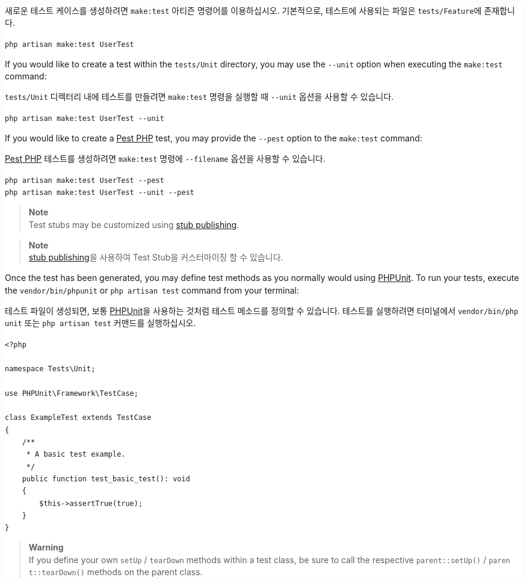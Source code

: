 새로운 테스트 케이스를 생성하려면 `make:test` 아티즌 명령어를 이용하십시오. 기본적으로, 테스트에 사용되는 파일은 `tests/Feature`에 존재합니다.

```shell
php artisan make:test UserTest
```

If you would like to create a test within the `tests/Unit` directory, you may use the `--unit` option when executing the `make:test` command:

`tests/Unit` 디렉터리 내에 테스트를 만들려면 `make:test` 명령을 실행할 때 `--unit` 옵션을 사용할 수 있습니다.

```shell
php artisan make:test UserTest --unit
```

If you would like to create a [Pest PHP](https://pestphp.com) test, you may provide the `--pest` option to the `make:test` command:

[Pest PHP](https://pestphp.com) 테스트를 생성하려면 `make:test` 명령에 `--filename` 옵션을 사용할 수 있습니다.

```shell
php artisan make:test UserTest --pest
php artisan make:test UserTest --unit --pest
```

> **Note**  
> Test stubs may be customized using [stub publishing](/docs/{{version}}/artisan#stub-customization).

> **Note**  
> [stub publishing](/docs/{{version}}/artisan#stub-customization)을 사용하여 Test Stub을 커스터마이징 할 수 있습니다.

Once the test has been generated, you may define test methods as you normally would using [PHPUnit](https://phpunit.de). To run your tests, execute the `vendor/bin/phpunit` or `php artisan test` command from your terminal:

테스트 파일이 생성되면, 보통 [PHPUnit](https://phpunit.de)을 사용하는 것처럼 테스트 메소드를 정의할 수 있습니다. 테스트를 실행하려면 터미널에서 `vendor/bin/phpunit` 또는 `php artisan test` 커맨드를 실행하십시오.

    <?php

    namespace Tests\Unit;

    use PHPUnit\Framework\TestCase;

    class ExampleTest extends TestCase
    {
        /**
         * A basic test example.
         */
        public function test_basic_test(): void
        {
            $this->assertTrue(true);
        }
    }

> **Warning**  
> If you define your own `setUp` / `tearDown` methods within a test class, be sure to call the respective `parent::setUp()` / `parent::tearDown()` methods on the parent class.
